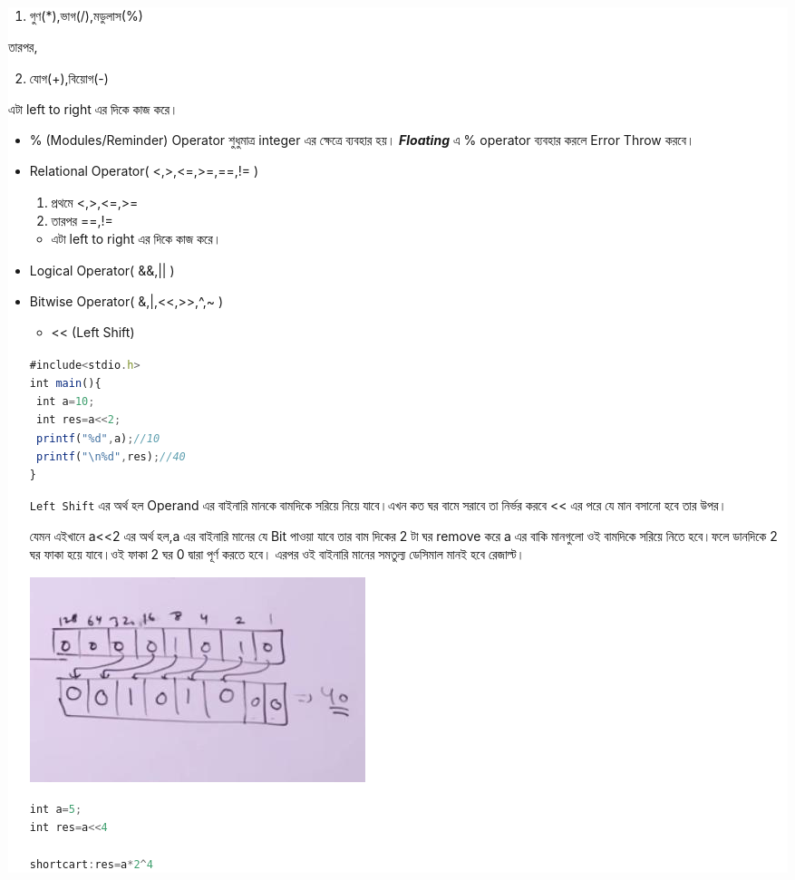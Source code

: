   1. গুণ(\*),ভাগ(/),মডুলাস(%)

  তারপর,

  2. যোগ(+),বিয়োগ(-)

  এটা left to right এর দিকে কাজ করে।

  - % (Modules/Reminder) Operator শুধুমাত্র integer এর ক্ষেত্রে ব্যবহার হয়। **_Floating_** এ % operator ব্যবহার করলে Error Throw করবে।

- Relational Operator( <,>,<=,>=,==,!= )

  1. প্রথমে <,>,<=,>=
  2. তারপর ==,!=

  - এটা left to right এর দিকে কাজ করে।

- Logical Operator( &&,|| )
- Bitwise Operator( &,|,<<,>>,^,~ )

  - << (Left Shift)

  ```jsx
  #include<stdio.h>
  int main(){
   int a=10;
   int res=a<<2;
   printf("%d",a);//10
   printf("\n%d",res);//40
  }

  ```

  `Left Shift` এর অর্থ হল Operand এর বাইনারি মানকে বামদিকে সরিয়ে নিয়ে যাবে।এখন কত ঘর বামে সরাবে তা নির্ভর করবে << এর পরে যে মান বসানো হবে তার উপর।

  যেমন এইখানে a<<2 এর অর্থ হল,a এর বাইনারি মানের যে Bit পাওয়া যাবে তার বাম দিকের 2 টা ঘর remove করে a এর বাকি মানগুলো ওই বামদিকে সরিয়ে নিতে হবে।ফলে ডানদিকে 2 ঘর ফাকা হয়ে যাবে।ওই ফাকা 2 ঘর 0 দ্বারা পূর্ণ করতে হবে। এরপর ওই বাইনারি মানের সমতুল্য ডেসিমাল মানই হবে রেজাল্ট।

  ![image](./img/1.leftShift.jpeg)

  ```jsx
  int a=5;
  int res=a<<4

  shortcart:res=a*2^4
  ```
